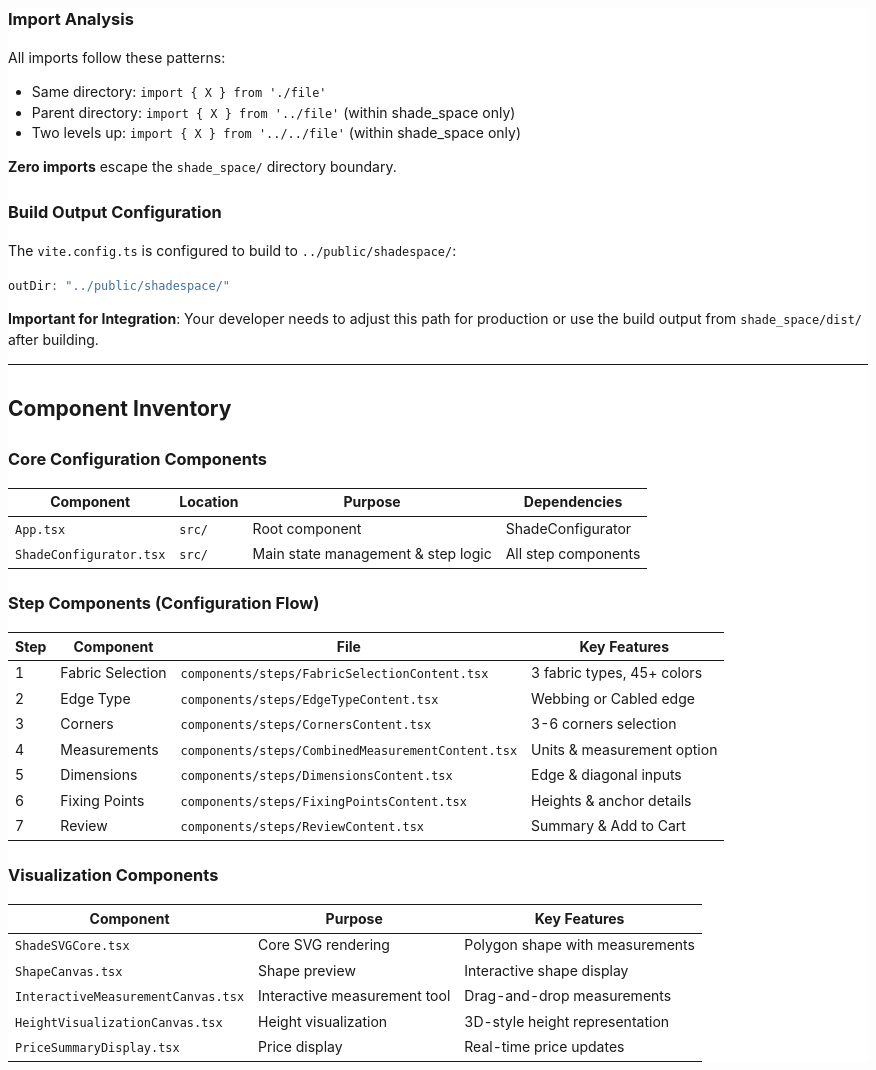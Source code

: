 ### Import Analysis

All imports follow these patterns:
- Same directory: `import { X } from './file'`
- Parent directory: `import { X } from '../file'` (within shade_space only)
- Two levels up: `import { X } from '../../file'` (within shade_space only)

**Zero imports** escape the `shade_space/` directory boundary.

### Build Output Configuration

The `vite.config.ts` is configured to build to `../public/shadespace/`:
```typescript
outDir: "../public/shadespace/"
```

**Important for Integration**: Your developer needs to adjust this path for production or use the build output from `shade_space/dist/` after building.

---

## Component Inventory

### Core Configuration Components

| Component | Location | Purpose | Dependencies |
|-----------|----------|---------|--------------|
| `App.tsx` | `src/` | Root component | ShadeConfigurator |
| `ShadeConfigurator.tsx` | `src/` | Main state management & step logic | All step components |

### Step Components (Configuration Flow)

| Step | Component | File | Key Features |
|------|-----------|------|--------------|
| 1 | Fabric Selection | `components/steps/FabricSelectionContent.tsx` | 3 fabric types, 45+ colors |
| 2 | Edge Type | `components/steps/EdgeTypeContent.tsx` | Webbing or Cabled edge |
| 3 | Corners | `components/steps/CornersContent.tsx` | 3-6 corners selection |
| 4 | Measurements | `components/steps/CombinedMeasurementContent.tsx` | Units & measurement option |
| 5 | Dimensions | `components/steps/DimensionsContent.tsx` | Edge & diagonal inputs |
| 6 | Fixing Points | `components/steps/FixingPointsContent.tsx` | Heights & anchor details |
| 7 | Review | `components/steps/ReviewContent.tsx` | Summary & Add to Cart |

### Visualization Components

| Component | Purpose | Key Features |
|-----------|---------|--------------|
| `ShadeSVGCore.tsx` | Core SVG rendering | Polygon shape with measurements |
| `ShapeCanvas.tsx` | Shape preview | Interactive shape display |
| `InteractiveMeasurementCanvas.tsx` | Interactive measurement tool | Drag-and-drop measurements |
| `HeightVisualizationCanvas.tsx` | Height visualization | 3D-style height representation |
| `PriceSummaryDisplay.tsx` | Price display | Real-time price updates |
